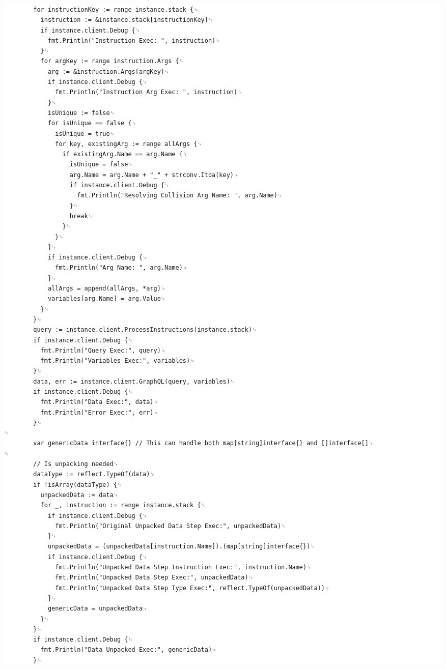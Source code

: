            for instructionKey := range instance.stack {␊
              instruction := &instance.stack[instructionKey]␊
              if instance.client.Debug {␊
                fmt.Println("Instruction Exec: ", instruction)␊
              }␊
              for argKey := range instruction.Args {␊
                arg := &instruction.Args[argKey]␊
                if instance.client.Debug {␊
                  fmt.Println("Instruction Arg Exec: ", instruction)␊
                }␊
                isUnique := false␊
                for isUnique == false {␊
                  isUnique = true␊
                  for key, existingArg := range allArgs {␊
                    if existingArg.Name == arg.Name {␊
                      isUnique = false␊
                      arg.Name = arg.Name + "_" + strconv.Itoa(key)␊
                      if instance.client.Debug {␊
                        fmt.Println("Resolving Collision Arg Name: ", arg.Name)␊
                      }␊
                      break␊
                    }␊
                  }␊
                }␊
                if instance.client.Debug {␊
                  fmt.Println("Arg Name: ", arg.Name)␊
                }␊
                allArgs = append(allArgs, *arg)␊
                variables[arg.Name] = arg.Value␊
              }␊
            }␊
            query := instance.client.ProcessInstructions(instance.stack)␊
            if instance.client.Debug {␊
              fmt.Println("Query Exec:", query)␊
              fmt.Println("Variables Exec:", variables)␊
            }␊
            data, err := instance.client.GraphQL(query, variables)␊
            if instance.client.Debug {␊
              fmt.Println("Data Exec:", data)␊
              fmt.Println("Error Exec:", err)␊
            }␊
    ␊
            var genericData interface{} // This can handle both map[string]interface{} and []interface[]␊
    ␊
            // Is unpacking needed␊
            dataType := reflect.TypeOf(data)␊
            if !isArray(dataType) {␊
              unpackedData := data␊
              for _, instruction := range instance.stack {␊
                if instance.client.Debug {␊
                  fmt.Println("Original Unpacked Data Step Exec:", unpackedData)␊
                }␊
                unpackedData = (unpackedData[instruction.Name]).(map[string]interface{})␊
                if instance.client.Debug {␊
                  fmt.Println("Unpacked Data Step Instruction Exec:", instruction.Name)␊
                  fmt.Println("Unpacked Data Step Exec:", unpackedData)␊
                  fmt.Println("Unpacked Data Step Type Exec:", reflect.TypeOf(unpackedData))␊
                }␊
                genericData = unpackedData␊
              }␊
            }␊
            if instance.client.Debug {␊
              fmt.Println("Data Unpacked Exec:", genericData)␊
            }␊